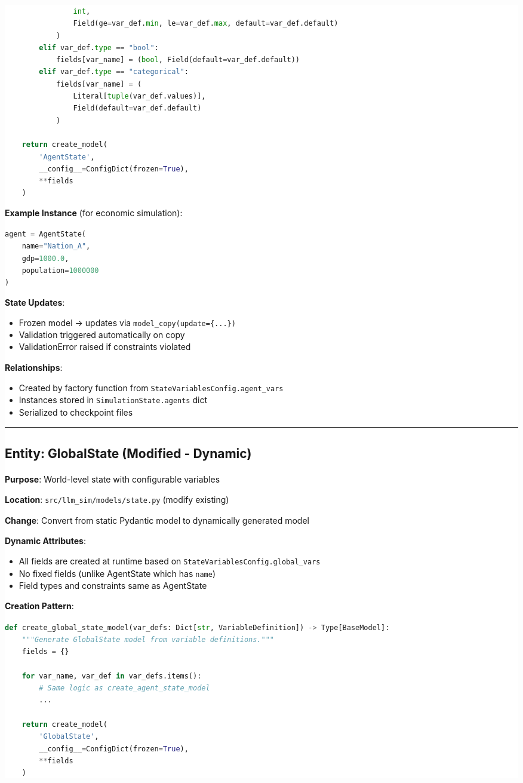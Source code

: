```python
                int,
                Field(ge=var_def.min, le=var_def.max, default=var_def.default)
            )
        elif var_def.type == "bool":
            fields[var_name] = (bool, Field(default=var_def.default))
        elif var_def.type == "categorical":
            fields[var_name] = (
                Literal[tuple(var_def.values)],
                Field(default=var_def.default)
            )

    return create_model(
        'AgentState',
        __config__=ConfigDict(frozen=True),
        **fields
    )
```

**Example Instance** (for economic simulation):
```python
agent = AgentState(
    name="Nation_A",
    gdp=1000.0,
    population=1000000
)
```

**State Updates**:
- Frozen model → updates via `model_copy(update={...})`
- Validation triggered automatically on copy
- ValidationError raised if constraints violated

**Relationships**:
- Created by factory function from `StateVariablesConfig.agent_vars`
- Instances stored in `SimulationState.agents` dict
- Serialized to checkpoint files

---

## Entity: GlobalState (Modified - Dynamic)

**Purpose**: World-level state with configurable variables

**Location**: `src/llm_sim/models/state.py` (modify existing)

**Change**: Convert from static Pydantic model to dynamically generated model

**Dynamic Attributes**:
- All fields are created at runtime based on `StateVariablesConfig.global_vars`
- No fixed fields (unlike AgentState which has `name`)
- Field types and constraints same as AgentState

**Creation Pattern**:
```python
def create_global_state_model(var_defs: Dict[str, VariableDefinition]) -> Type[BaseModel]:
    """Generate GlobalState model from variable definitions."""
    fields = {}

    for var_name, var_def in var_defs.items():
        # Same logic as create_agent_state_model
        ...

    return create_model(
        'GlobalState',
        __config__=ConfigDict(frozen=True),
        **fields
    )
```